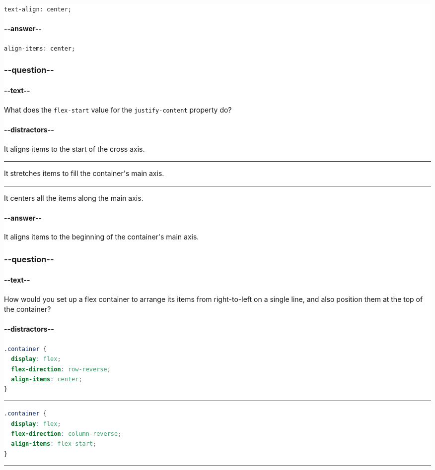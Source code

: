 
`text-align: center;`

#### --answer--

`align-items: center;`

### --question--

#### --text--

What does the `flex-start` value for the `justify-content` property do?

#### --distractors--

It aligns items to the start of the cross axis.

---

It stretches items to fill the container's main axis.

---

It centers all the items along the main axis.

#### --answer--

It aligns items to the beginning of the container's main axis.

### --question--

#### --text--

How would you set up a flex container to arrange its items from right-to-left on a single line, and also position them at the top of the container?

#### --distractors--

```css
.container {
  display: flex;
  flex-direction: row-reverse;
  align-items: center;
}
```

---

```css
.container {
  display: flex;
  flex-direction: column-reverse;
  align-items: flex-start;
}
```

---
